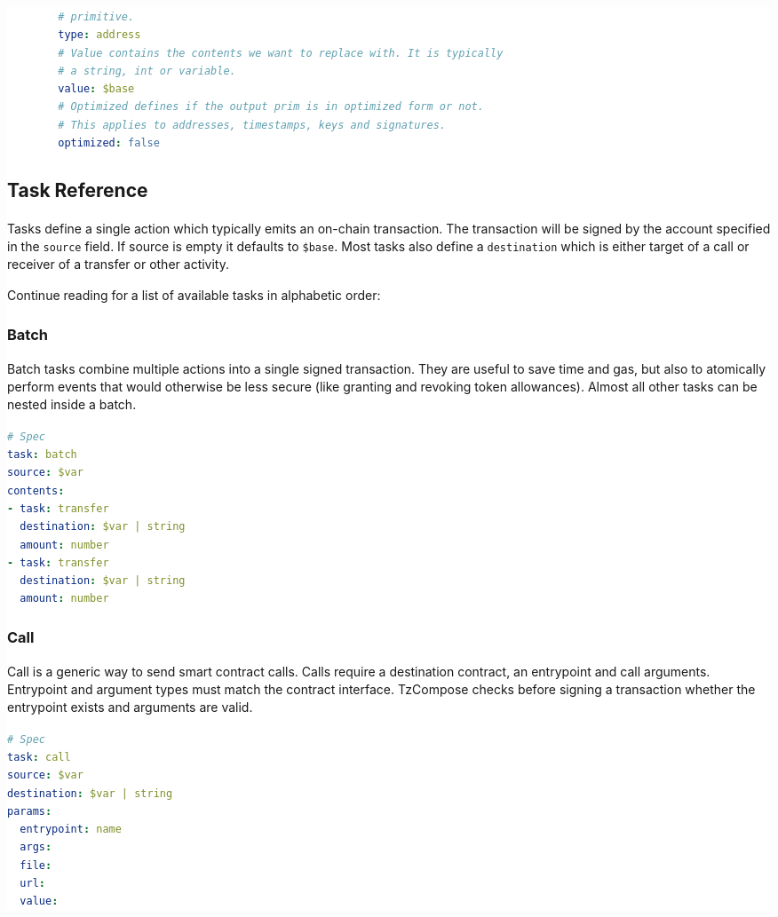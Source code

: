 ```yaml
        # primitive.
        type: address
        # Value contains the contents we want to replace with. It is typically
        # a string, int or variable.
        value: $base
        # Optimized defines if the output prim is in optimized form or not.
        # This applies to addresses, timestamps, keys and signatures.
        optimized: false
```

## Task Reference

Tasks define a single action which typically emits an on-chain transaction. The transaction will be signed by the account specified in the `source` field. If source is empty it defaults to `$base`. Most tasks also define a `destination` which is either target of a call or receiver of a transfer or other activity.

Continue reading for a list of available tasks in alphabetic order:

### Batch

Batch tasks combine multiple actions into a single signed transaction. They are useful to save time and gas, but also to atomically perform events that would otherwise be less secure (like granting and revoking token allowances). Almost all other tasks can be nested inside a batch.

```yaml
# Spec
task: batch
source: $var
contents:
- task: transfer
  destination: $var | string
  amount: number
- task: transfer
  destination: $var | string
  amount: number
```

### Call

Call is a generic way to send smart contract calls. Calls require a destination contract, an entrypoint and call arguments. Entrypoint and argument types must match the contract interface. TzCompose checks before signing a transaction whether the entrypoint exists and arguments are valid.

```yaml
# Spec
task: call
source: $var
destination: $var | string
params:
  entrypoint: name
  args:
  file:
  url:
  value:
```
